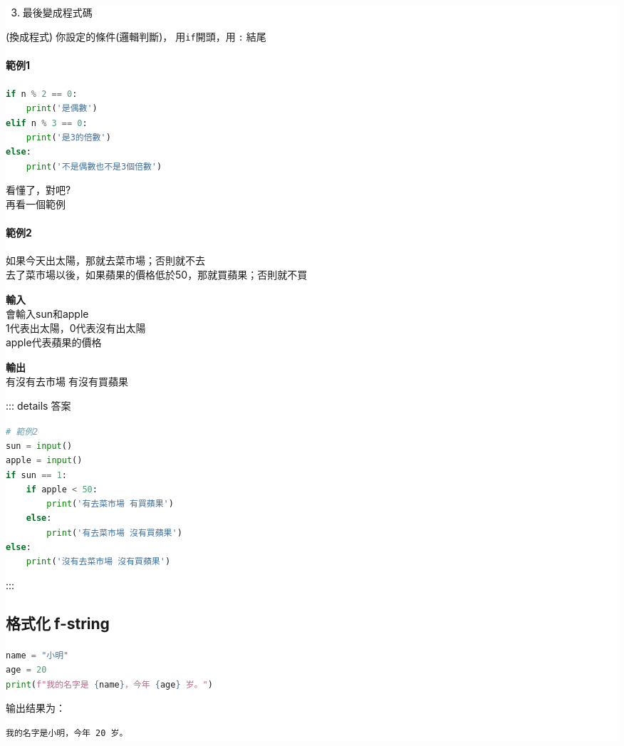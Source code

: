 3. 最後變成程式碼

(換成程式)
你設定的條件(邏輯判斷)，
用`if`開頭，用 `:` 結尾
#### 範例1
```py
if n % 2 == 0:
    print('是偶數')
elif n % 3 == 0:
    print('是3的倍數')
else:
    print('不是偶數也不是3個倍數')
```
看懂了，對吧?<br>
再看一個範例

#### 範例2
如果今天出太陽，那就去菜市場；否則就不去<br>
去了菜市場以後，如果蘋果的價格低於50，那就買蘋果；否則就不買<br>

**輸入**<br>
會輸入sun和apple<br>
1代表出太陽，0代表沒有出太陽<br>
apple代表蘋果的價格<br>

**輸出**<br>
有沒有去市場  有沒有買蘋果<br>

::: details 答案
```py
# 範例2
sun = input()
apple = input()
if sun == 1:
    if apple < 50:
        print('有去菜市場 有買蘋果')
    else:
        print('有去菜市場 沒有買蘋果')
else:
    print('沒有去菜市場 沒有買蘋果')
```
:::


## 格式化 f-string

```python
name = "小明"
age = 20
print(f"我的名字是 {name}，今年 {age} 岁。")
```
输出结果为：
```
我的名字是小明，今年 20 岁。
```
